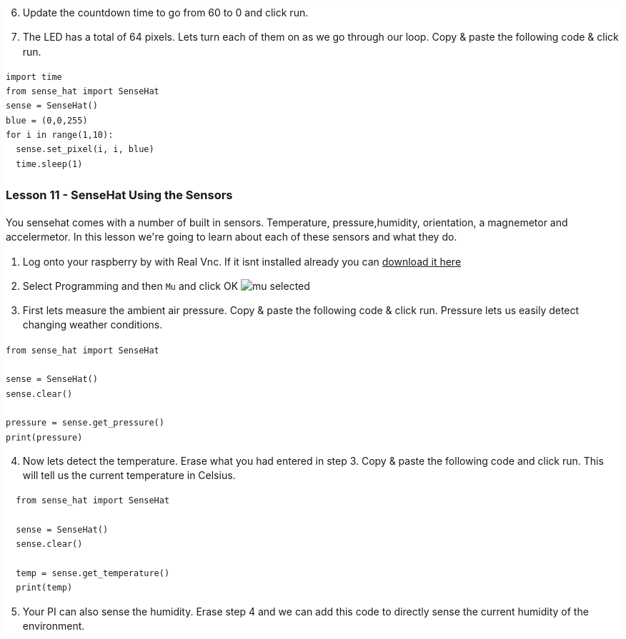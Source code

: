 6. Update the countdown time to go from 60 to 0 and click run.

7. The LED has a total of 64 pixels. Lets turn each of them on as we go through our loop. Copy & paste the following code & click run. 

```
import time
from sense_hat import SenseHat
sense = SenseHat()
blue = (0,0,255)
for i in range(1,10):
  sense.set_pixel(i, i, blue)
  time.sleep(1)
```


### Lesson 11 - SenseHat Using the Sensors

You sensehat comes with a number of built in sensors. Temperature, pressure,humidity, orientation, a magnemetor and accelermetor. In this lesson we're going to learn about each of these sensors and what they do.

1. Log onto your raspberry by with Real Vnc. If it isnt installed already you can [download it here](https://www.realvnc.com/en/connect/download/viewer/)

2.  Select Programming and then `Mu` and click OK
![mu selected](https://i.imgur.com/E9f65F0.png)

3. First lets measure the ambient air pressure. Copy & paste the following code & click run. Pressure lets us easily detect changing weather conditions. 
```
from sense_hat import SenseHat

sense = SenseHat()
sense.clear()

pressure = sense.get_pressure()
print(pressure)
```

4. Now lets detect the temperature. Erase what you had entered in step 3. Copy & paste the following code and click run. This will tell us the current temperature in Celsius. 

```
  from sense_hat import SenseHat

  sense = SenseHat()
  sense.clear()

  temp = sense.get_temperature()
  print(temp)
```

5. Your PI can also sense the humidity. Erase step 4 and we can add this code to directly sense the current humidity of the environment.
